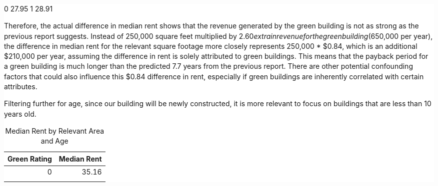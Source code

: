 </th>
</tr>
</thead>
<tbody>
<tr>
<td style="text-align:right;">
0
</td>
<td style="text-align:right;">
27.95
</td>
</tr>
<tr>
<td style="text-align:right;">
1
</td>
<td style="text-align:right;">
28.91
</td>
</tr>
</tbody>
</table>

Therefore, the actual difference in median rent shows that the revenue
generated by the green building is not as strong as the previous report
suggests. Instead of 250,000 square feet multiplied by $2.60 extra in
revenue for the green building ($650,000 per year), the difference in
median rent for the relevant square footage more closely represents
250,000 \* $0.84, which is an additional $210,000 per year, assuming the
difference in rent is solely attributed to green buildings. This means
that the payback period for a green building is much longer than the
predicted 7.7 years from the previous report. There are other potential
confounding factors that could also influence this $0.84 difference in
rent, especially if green buildings are inherently correlated with
certain attributes.

Filtering further for age, since our building will be newly constructed,
it is more relevant to focus on buildings that are less than 10 years
old.
<table class="table" style="width: auto !important; ">
<caption>
Median Rent by Relevant Area and Age
</caption>
<thead>
<tr>
<th style="text-align:right;">
Green Rating
</th>
<th style="text-align:right;">
Median Rent
</th>
</tr>
</thead>
<tbody>
<tr>
<td style="text-align:right;">
0
</td>
<td style="text-align:right;">
35.16
</td>
</tr>
<tr>
<td style="text-align:right;">